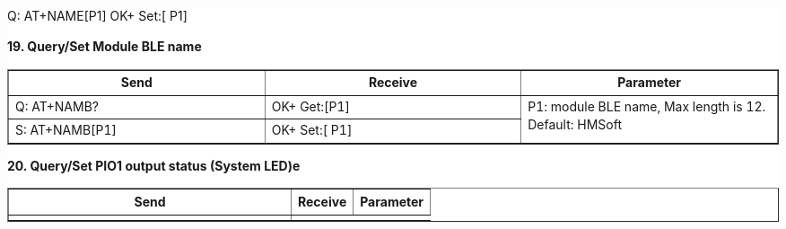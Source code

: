 </td>
</tr>
<tr>
<td width="300">
Q: AT+NAME[P1]
</td>
<td width="300">
OK+ Set:[ P1]
</td>
</tr>
</table>

**19. Query/Set Module BLE name**

<table border="1">
<tr>
<th>
Send
</th>
<th>
Receive
</th>
<th>
Parameter
</th>
</tr>
<tr>
<td width="300">
Q: AT+NAMB?
</td>
<td width="300">
OK+ Get:[P1]
</td>
<td rowspan="2" width="300">
P1: module BLE name,
Max length is 12.
Default: HMSoft

</td>
</tr>
<tr>
<td width="300">
S: AT+NAMB[P1]
</td>
<td width="300">
OK+ Set:[ P1]
</td>
</tr>
</table>

**20. Query/Set PIO1 output status (System LED)e**

<table border="1">
<tr>
<th>
Send
</th>
<th>
Receive
</th>
<th>
Parameter
</th>
</tr>
<tr>
<td width="300">